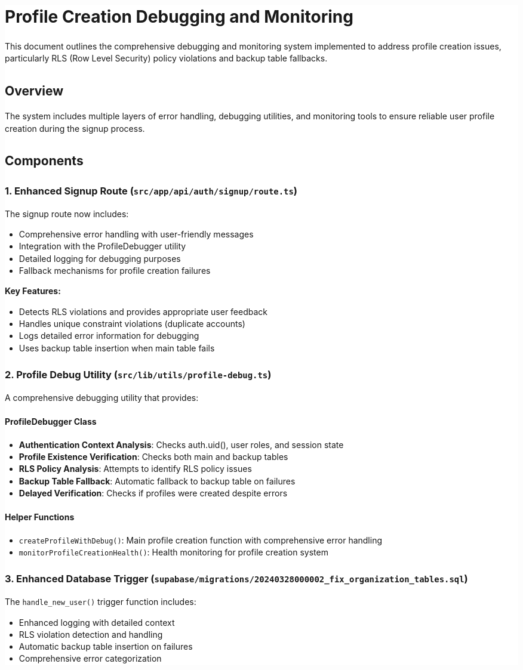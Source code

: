 # Profile Creation Debugging and Monitoring

This document outlines the comprehensive debugging and monitoring system implemented to address profile creation issues, particularly RLS (Row Level Security) policy violations and backup table fallbacks.

## Overview

The system includes multiple layers of error handling, debugging utilities, and monitoring tools to ensure reliable user profile creation during the signup process.

## Components

### 1. Enhanced Signup Route (`src/app/api/auth/signup/route.ts`)

The signup route now includes:
- Comprehensive error handling with user-friendly messages
- Integration with the ProfileDebugger utility
- Detailed logging for debugging purposes
- Fallback mechanisms for profile creation failures

**Key Features:**
- Detects RLS violations and provides appropriate user feedback
- Handles unique constraint violations (duplicate accounts)
- Logs detailed error information for debugging
- Uses backup table insertion when main table fails

### 2. Profile Debug Utility (`src/lib/utils/profile-debug.ts`)

A comprehensive debugging utility that provides:

#### ProfileDebugger Class
- **Authentication Context Analysis**: Checks auth.uid(), user roles, and session state
- **Profile Existence Verification**: Checks both main and backup tables
- **RLS Policy Analysis**: Attempts to identify RLS policy issues
- **Backup Table Fallback**: Automatic fallback to backup table on failures
- **Delayed Verification**: Checks if profiles were created despite errors

#### Helper Functions
- `createProfileWithDebug()`: Main profile creation function with comprehensive error handling
- `monitorProfileCreationHealth()`: Health monitoring for profile creation system

### 3. Enhanced Database Trigger (`supabase/migrations/20240328000002_fix_organization_tables.sql`)

The `handle_new_user()` trigger function includes:
- Enhanced logging with detailed context
- RLS violation detection and handling
- Automatic backup table insertion on failures
- Comprehensive error categorization
